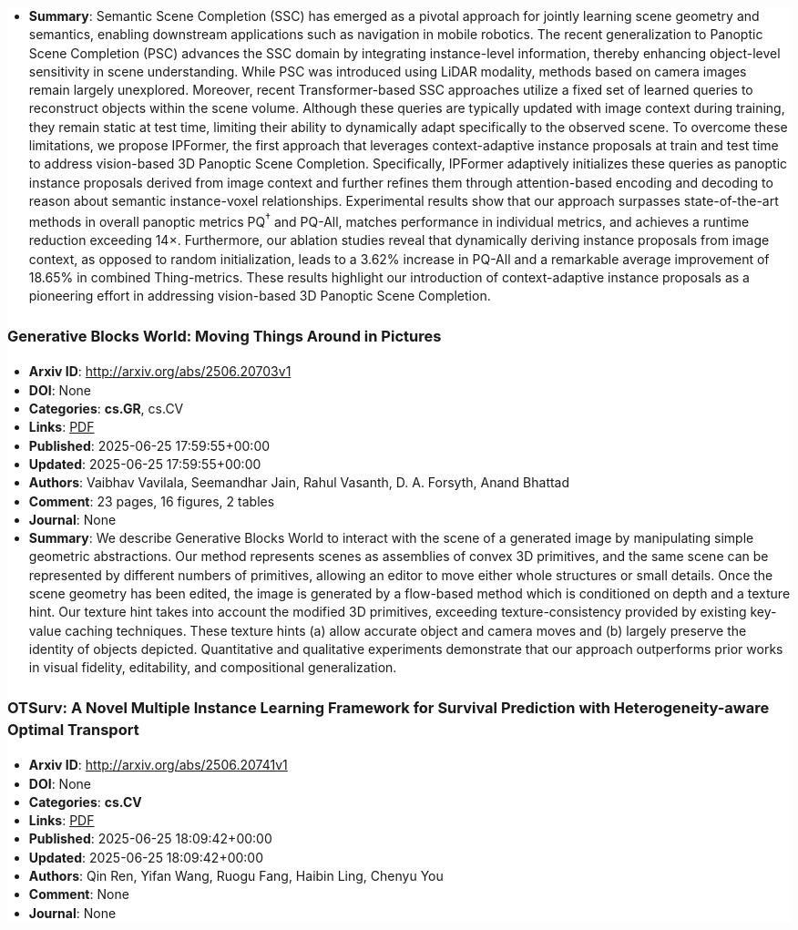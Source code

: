 - **Summary**: Semantic Scene Completion (SSC) has emerged as a pivotal approach for jointly learning scene geometry and semantics, enabling downstream applications such as navigation in mobile robotics. The recent generalization to Panoptic Scene Completion (PSC) advances the SSC domain by integrating instance-level information, thereby enhancing object-level sensitivity in scene understanding. While PSC was introduced using LiDAR modality, methods based on camera images remain largely unexplored. Moreover, recent Transformer-based SSC approaches utilize a fixed set of learned queries to reconstruct objects within the scene volume. Although these queries are typically updated with image context during training, they remain static at test time, limiting their ability to dynamically adapt specifically to the observed scene. To overcome these limitations, we propose IPFormer, the first approach that leverages context-adaptive instance proposals at train and test time to address vision-based 3D Panoptic Scene Completion. Specifically, IPFormer adaptively initializes these queries as panoptic instance proposals derived from image context and further refines them through attention-based encoding and decoding to reason about semantic instance-voxel relationships. Experimental results show that our approach surpasses state-of-the-art methods in overall panoptic metrics PQ$^\dagger$ and PQ-All, matches performance in individual metrics, and achieves a runtime reduction exceeding 14$\times$. Furthermore, our ablation studies reveal that dynamically deriving instance proposals from image context, as opposed to random initialization, leads to a 3.62% increase in PQ-All and a remarkable average improvement of 18.65% in combined Thing-metrics. These results highlight our introduction of context-adaptive instance proposals as a pioneering effort in addressing vision-based 3D Panoptic Scene Completion.



### Generative Blocks World: Moving Things Around in Pictures
- **Arxiv ID**: http://arxiv.org/abs/2506.20703v1
- **DOI**: None
- **Categories**: **cs.GR**, cs.CV
- **Links**: [PDF](http://arxiv.org/pdf/2506.20703v1)
- **Published**: 2025-06-25 17:59:55+00:00
- **Updated**: 2025-06-25 17:59:55+00:00
- **Authors**: Vaibhav Vavilala, Seemandhar Jain, Rahul Vasanth, D. A. Forsyth, Anand Bhattad
- **Comment**: 23 pages, 16 figures, 2 tables
- **Journal**: None
- **Summary**: We describe Generative Blocks World to interact with the scene of a generated image by manipulating simple geometric abstractions. Our method represents scenes as assemblies of convex 3D primitives, and the same scene can be represented by different numbers of primitives, allowing an editor to move either whole structures or small details. Once the scene geometry has been edited, the image is generated by a flow-based method which is conditioned on depth and a texture hint. Our texture hint takes into account the modified 3D primitives, exceeding texture-consistency provided by existing key-value caching techniques. These texture hints (a) allow accurate object and camera moves and (b) largely preserve the identity of objects depicted. Quantitative and qualitative experiments demonstrate that our approach outperforms prior works in visual fidelity, editability, and compositional generalization.



### OTSurv: A Novel Multiple Instance Learning Framework for Survival Prediction with Heterogeneity-aware Optimal Transport
- **Arxiv ID**: http://arxiv.org/abs/2506.20741v1
- **DOI**: None
- **Categories**: **cs.CV**
- **Links**: [PDF](http://arxiv.org/pdf/2506.20741v1)
- **Published**: 2025-06-25 18:09:42+00:00
- **Updated**: 2025-06-25 18:09:42+00:00
- **Authors**: Qin Ren, Yifan Wang, Ruogu Fang, Haibin Ling, Chenyu You
- **Comment**: None
- **Journal**: None